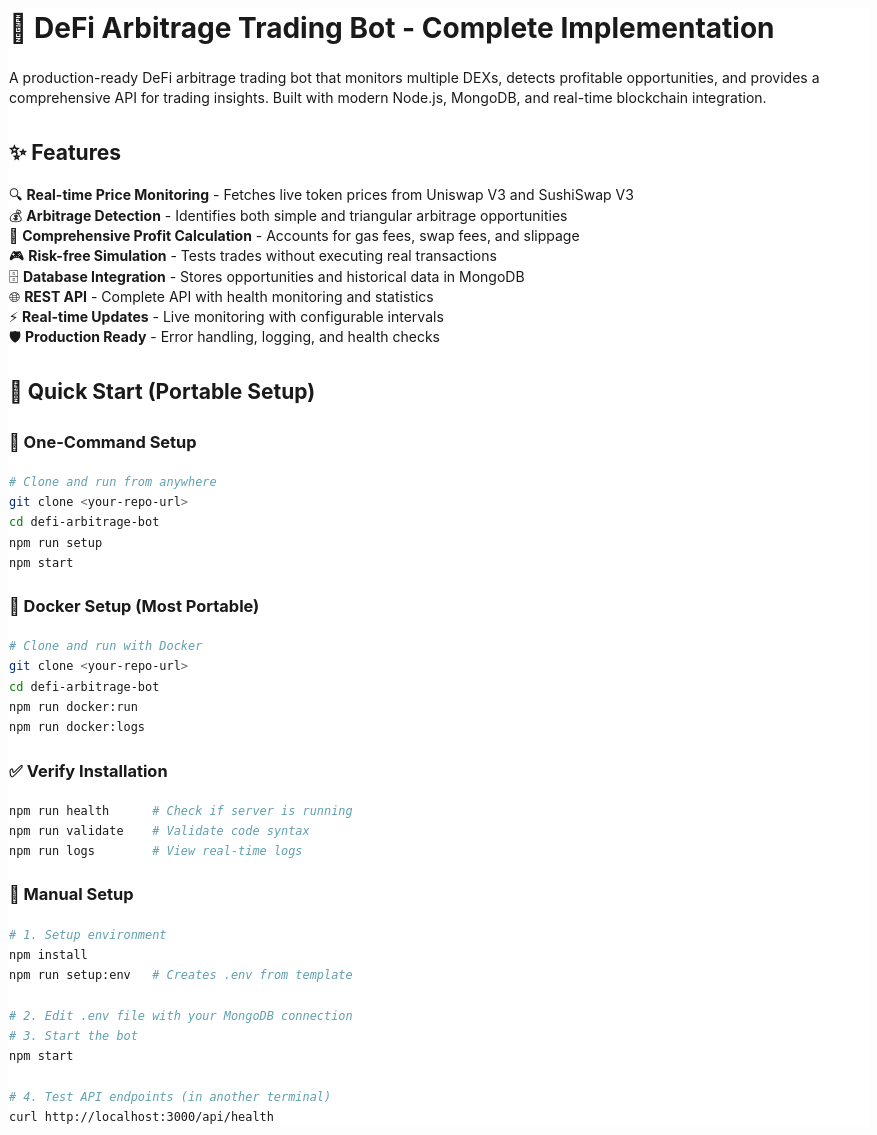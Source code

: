 # 🚀 DeFi Arbitrage Trading Bot - Complete Implementation

A production-ready DeFi arbitrage trading bot that monitors multiple DEXs, detects profitable opportunities, and provides a comprehensive API for trading insights. Built with modern Node.js, MongoDB, and real-time blockchain integration.

## ✨ Features

🔍 **Real-time Price Monitoring** - Fetches live token prices from Uniswap V3 and SushiSwap V3  
💰 **Arbitrage Detection** - Identifies both simple and triangular arbitrage opportunities  
🧮 **Comprehensive Profit Calculation** - Accounts for gas fees, swap fees, and slippage  
🎮 **Risk-free Simulation** - Tests trades without executing real transactions  
🗄️ **Database Integration** - Stores opportunities and historical data in MongoDB  
🌐 **REST API** - Complete API with health monitoring and statistics  
⚡ **Real-time Updates** - Live monitoring with configurable intervals  
🛡️ **Production Ready** - Error handling, logging, and health checks

## 🚀 Quick Start (Portable Setup)

### 🌟 One-Command Setup
```bash
# Clone and run from anywhere
git clone <your-repo-url>
cd defi-arbitrage-bot
npm run setup
npm start
```

### 🐳 Docker Setup (Most Portable)
```bash
# Clone and run with Docker
git clone <your-repo-url>
cd defi-arbitrage-bot
npm run docker:run
npm run docker:logs
```

### ✅ Verify Installation
```bash
npm run health      # Check if server is running
npm run validate    # Validate code syntax
npm run logs        # View real-time logs
```

### 🔧 Manual Setup
```bash
# 1. Setup environment
npm install
npm run setup:env   # Creates .env from template

# 2. Edit .env file with your MongoDB connection
# 3. Start the bot
npm start

# 4. Test API endpoints (in another terminal)
curl http://localhost:3000/api/health
```
